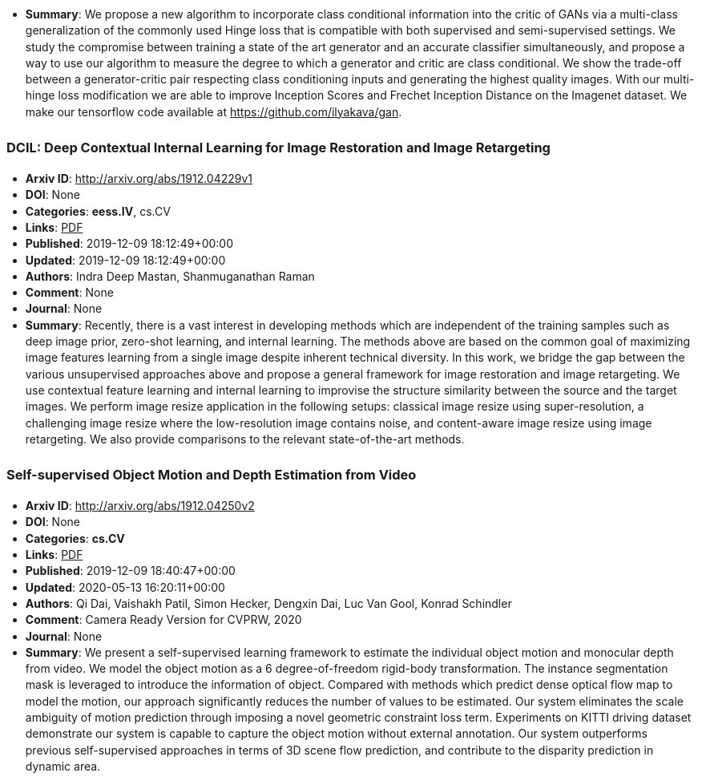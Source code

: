 - **Summary**: We propose a new algorithm to incorporate class conditional information into the critic of GANs via a multi-class generalization of the commonly used Hinge loss that is compatible with both supervised and semi-supervised settings. We study the compromise between training a state of the art generator and an accurate classifier simultaneously, and propose a way to use our algorithm to measure the degree to which a generator and critic are class conditional. We show the trade-off between a generator-critic pair respecting class conditioning inputs and generating the highest quality images. With our multi-hinge loss modification we are able to improve Inception Scores and Frechet Inception Distance on the Imagenet dataset. We make our tensorflow code available at https://github.com/ilyakava/gan.



### DCIL: Deep Contextual Internal Learning for Image Restoration and Image Retargeting
- **Arxiv ID**: http://arxiv.org/abs/1912.04229v1
- **DOI**: None
- **Categories**: **eess.IV**, cs.CV
- **Links**: [PDF](http://arxiv.org/pdf/1912.04229v1)
- **Published**: 2019-12-09 18:12:49+00:00
- **Updated**: 2019-12-09 18:12:49+00:00
- **Authors**: Indra Deep Mastan, Shanmuganathan Raman
- **Comment**: None
- **Journal**: None
- **Summary**: Recently, there is a vast interest in developing methods which are independent of the training samples such as deep image prior, zero-shot learning, and internal learning. The methods above are based on the common goal of maximizing image features learning from a single image despite inherent technical diversity. In this work, we bridge the gap between the various unsupervised approaches above and propose a general framework for image restoration and image retargeting. We use contextual feature learning and internal learning to improvise the structure similarity between the source and the target images. We perform image resize application in the following setups: classical image resize using super-resolution, a challenging image resize where the low-resolution image contains noise, and content-aware image resize using image retargeting. We also provide comparisons to the relevant state-of-the-art methods.



### Self-supervised Object Motion and Depth Estimation from Video
- **Arxiv ID**: http://arxiv.org/abs/1912.04250v2
- **DOI**: None
- **Categories**: **cs.CV**
- **Links**: [PDF](http://arxiv.org/pdf/1912.04250v2)
- **Published**: 2019-12-09 18:40:47+00:00
- **Updated**: 2020-05-13 16:20:11+00:00
- **Authors**: Qi Dai, Vaishakh Patil, Simon Hecker, Dengxin Dai, Luc Van Gool, Konrad Schindler
- **Comment**: Camera Ready Version for CVPRW, 2020
- **Journal**: None
- **Summary**: We present a self-supervised learning framework to estimate the individual object motion and monocular depth from video. We model the object motion as a 6 degree-of-freedom rigid-body transformation. The instance segmentation mask is leveraged to introduce the information of object. Compared with methods which predict dense optical flow map to model the motion, our approach significantly reduces the number of values to be estimated. Our system eliminates the scale ambiguity of motion prediction through imposing a novel geometric constraint loss term. Experiments on KITTI driving dataset demonstrate our system is capable to capture the object motion without external annotation. Our system outperforms previous self-supervised approaches in terms of 3D scene flow prediction, and contribute to the disparity prediction in dynamic area.

